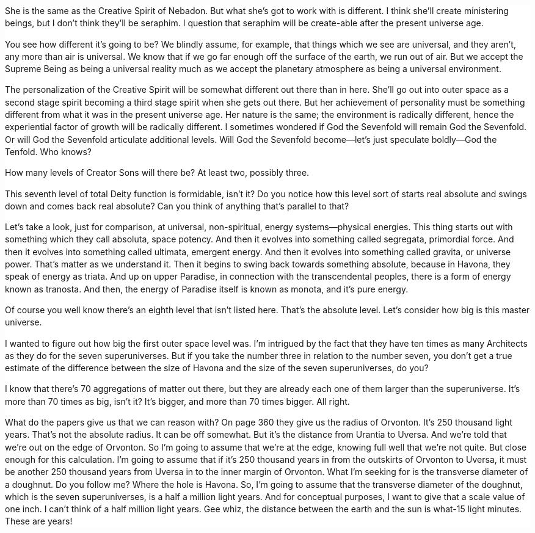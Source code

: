 She is the same as the Creative Spirit of Nebadon. But what she’s got to work with is different. I think she’ll create ministering beings, but I don’t think they’ll be seraphim. I question that seraphim will be create-able after the present universe age. 

You see how different it’s going to be? We blindly assume, for example, that things which we see are universal, and they aren’t, any more than air is universal. We know that if we go far enough off the surface of the earth, we run out of air. But we accept the Supreme Being as being a universal reality much as we accept the planetary atmosphere as being a universal environment. 

The personalization of the Creative Spirit will be somewhat different out there than in here. She’ll go out into outer space as a second stage spirit becoming a third stage spirit when she gets out there. But her achievement of personality must be something different from what it was in the present universe age. Her nature is the same; the environment is radically different, hence the experiential factor of growth will be radically different. I sometimes wondered if God the Sevenfold will remain God the Sevenfold. Or will God the Sevenfold articulate additional levels. Will God the Sevenfold become—let’s just speculate boldly—God the Tenfold. Who knows? 

How many levels of Creator Sons will there be? At least two, possibly three. 

This seventh level of total Deity function is formidable, isn’t it? Do you notice how this level sort of starts real absolute and swings down and comes back real absolute? Can you think of anything that’s parallel to that? 

Let’s take a look, just for comparison, at universal, non-spiritual, energy systems—physical energies. This thing starts out with something which they call absoluta, space potency. And then it evolves into something called segregata, primordial force. And then it evolves into something called ultimata, emergent energy. And then it evolves into something called gravita, or universe power. That’s matter as we understand it. Then it begins to swing back towards something absolute, because in Havona, they speak of energy as triata. And up on upper Paradise, in connection with the transcendental peoples, there is a form of energy known as tranosta. And then, the energy of Paradise itself is known as monota, and it’s pure energy. 

Of course you well know there’s an eighth level that isn’t listed here. That’s the absolute level. Let’s consider how big is this master universe. 

I wanted to figure out how big the first outer space level was. I’m intrigued by the fact that they have ten times as many Architects as they do for the seven superuniverses. But if you take the number three in relation to the number seven, you don’t get a true estimate of the difference between the size of Havona and the size of the seven superuniverses, do you? 

I know that there’s 70 aggregations of matter out there, but they are already each one of them larger than the superuniverse. It’s more than 70 times as big, isn’t it? It’s bigger, and more than 70 times bigger. All right. 

What do the papers give us that we can reason with? On page 360 they give us the radius of Orvonton. It’s 250 thousand light years. That’s not the absolute radius. It can be off somewhat. But it’s the distance from Urantia to Uversa. And we’re told that we’re out on the edge of Orvonton. So I’m going to assume that we’re at the edge, knowing full well that we’re not quite. But close enough for this calculation. I’m going to assume that if it’s 250 thousand years in from the outskirts of Orvonton to Uversa, it must be another 250 thousand years from Uversa in to the inner margin of Orvonton. What I’m seeking for is the transverse diameter of a doughnut. Do you follow me? Where the hole is Havona. So, I’m going to assume that the transverse diameter of the doughnut, which is the seven superuniverses, is a half a million light years. And for conceptual purposes, I want to give that a scale value of one inch. I can’t think of a half million light years. Gee whiz, the distance between the earth and the sun is what-15 light minutes. These are years! 
